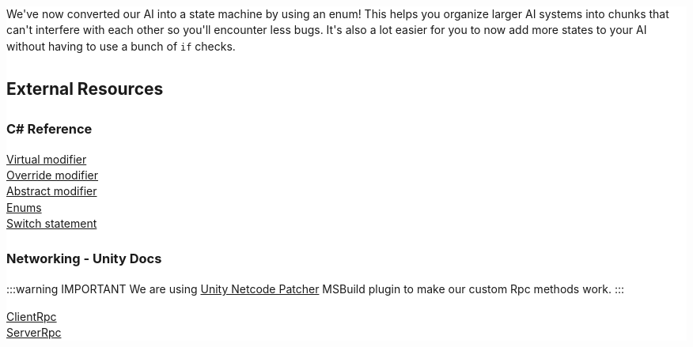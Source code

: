 We've now converted our AI into a state machine by using an enum! This helps you organize larger AI systems into chunks that can't interfere with each other so you'll encounter less bugs. It's also a lot easier for you to now add more states to your AI without having to use a bunch of `if` checks.

## External Resources

### C# Reference

[Virtual modifier](https://learn.microsoft.com/en-us/dotnet/csharp/language-reference/keywords/virtual)\
[Override modifier](https://learn.microsoft.com/en-us/dotnet/csharp/language-reference/keywords/override)\
[Abstract modifier](https://learn.microsoft.com/en-us/dotnet/csharp/language-reference/keywords/abstract)\
[Enums](https://learn.microsoft.com/en-us/dotnet/csharp/language-reference/builtin-types/enum)\
[Switch statement](https://learn.microsoft.com/en-us/dotnet/csharp/language-reference/statements/selection-statements#the-switch-statement)

### Networking - Unity Docs

:::warning IMPORTANT
We are using [Unity Netcode Patcher](https://github.com/EvaisaDev/UnityNetcodePatcher) MSBuild plugin to make our custom Rpc methods work.
:::

[ClientRpc](https://docs-multiplayer.unity3d.com/netcode/current/advanced-topics/message-system/clientrpc/)\
[ServerRpc](https://docs-multiplayer.unity3d.com/netcode/current/advanced-topics/message-system/serverrpc/)
